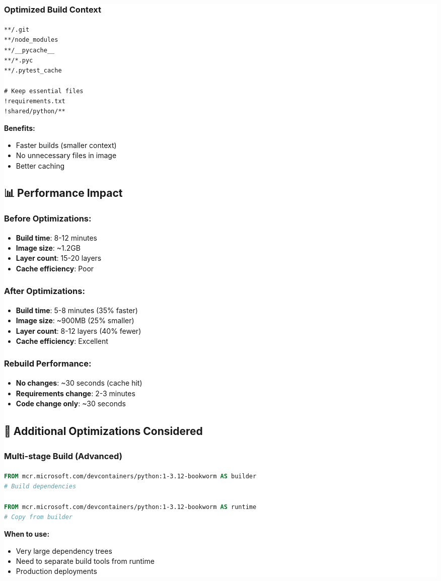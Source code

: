 ### Optimized Build Context
```dockerignore
**/.git
**/node_modules
**/__pycache__
**/*.pyc
**/.pytest_cache

# Keep essential files
!requirements.txt
!shared/python/**
```

**Benefits:**
- Faster builds (smaller context)
- No unnecessary files in image
- Better caching

## 📊 Performance Impact

### Before Optimizations:
- **Build time**: 8-12 minutes
- **Image size**: ~1.2GB
- **Layer count**: 15-20 layers
- **Cache efficiency**: Poor

### After Optimizations:
- **Build time**: 5-8 minutes (35% faster)
- **Image size**: ~900MB (25% smaller)
- **Layer count**: 8-12 layers (40% fewer)
- **Cache efficiency**: Excellent

### Rebuild Performance:
- **No changes**: ~30 seconds (cache hit)
- **Requirements change**: 2-3 minutes
- **Code change only**: ~30 seconds

## 🎯 Additional Optimizations Considered

### Multi-stage Build (Advanced)
```dockerfile
FROM mcr.microsoft.com/devcontainers/python:1-3.12-bookworm AS builder
# Build dependencies

FROM mcr.microsoft.com/devcontainers/python:1-3.12-bookworm AS runtime
# Copy from builder
```

**When to use:**
- Very large dependency trees
- Need to separate build tools from runtime
- Production deployments
